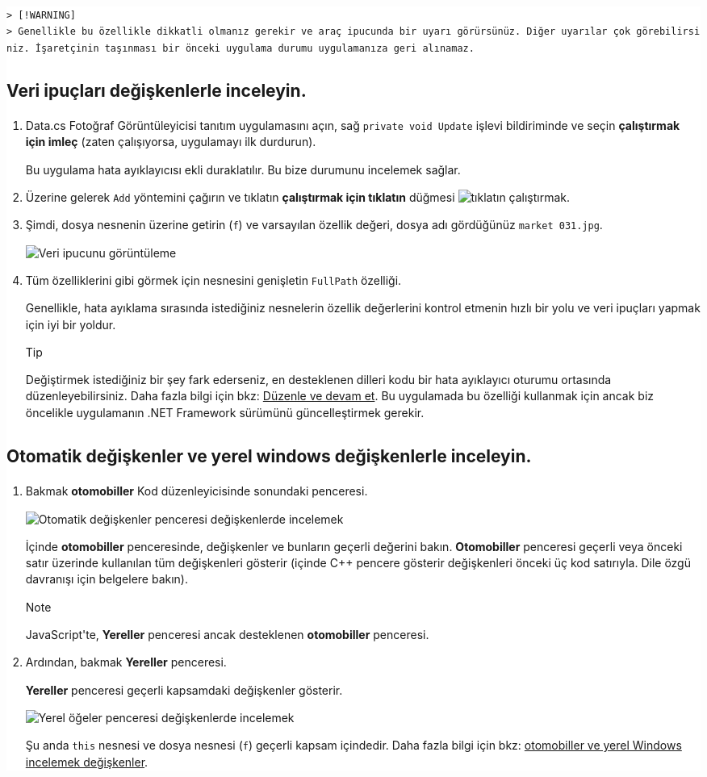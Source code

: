     > [!WARNING]
    > Genellikle bu özellikle dikkatli olmanız gerekir ve araç ipucunda bir uyarı görürsünüz. Diğer uyarılar çok görebilirsiniz. İşaretçinin taşınması bir önceki uygulama durumu uygulamanıza geri alınamaz.

## <a name="inspect-variables-with-data-tips"></a>Veri ipuçları değişkenlerle inceleyin.

1. Data.cs Fotoğraf Görüntüleyicisi tanıtım uygulamasını açın, sağ `private void Update` işlevi bildiriminde ve seçin **çalıştırmak için imleç** (zaten çalışıyorsa, uygulamayı ilk durdurun).

    Bu uygulama hata ayıklayıcısı ekli duraklatılır. Bu bize durumunu incelemek sağlar.

2. Üzerine gelerek `Add` yöntemini çağırın ve tıklatın **çalıştırmak için tıklatın** düğmesi ![tıklatın çalıştırmak](../debugger/media/dbg-tour-run-to-click.png "RunToClick").

3. Şimdi, dosya nesnenin üzerine getirin (`f`) ve varsayılan özellik değeri, dosya adı gördüğünüz `market 031.jpg`.

     ![Veri ipucunu görüntüleme](../debugger/media/dbg-tour-data-tips.gif "veri ipucunu görüntüleme")

4. Tüm özelliklerini gibi görmek için nesnesini genişletin `FullPath` özelliği.

    Genellikle, hata ayıklama sırasında istediğiniz nesnelerin özellik değerlerini kontrol etmenin hızlı bir yolu ve veri ipuçları yapmak için iyi bir yoldur.

    > [!TIP]
    > Değiştirmek istediğiniz bir şey fark ederseniz, en desteklenen dilleri kodu bir hata ayıklayıcı oturumu ortasında düzenleyebilirsiniz. Daha fazla bilgi için bkz: [Düzenle ve devam et](../debugger/edit-and-continue.md). Bu uygulamada bu özelliği kullanmak için ancak biz öncelikle uygulamanın .NET Framework sürümünü güncelleştirmek gerekir.

## <a name="inspect-variables-with-the-autos-and-locals-windows"></a>Otomatik değişkenler ve yerel windows değişkenlerle inceleyin.

1. Bakmak **otomobiller** Kod düzenleyicisinde sonundaki penceresi.

     ![Otomatik değişkenler penceresi değişkenlerde incelemek](../debugger/media/dbg-tour-autos-window.png "otomatik değişkenler penceresi")

    İçinde **otomobiller** penceresinde, değişkenler ve bunların geçerli değerini bakın. **Otomobiller** penceresi geçerli veya önceki satır üzerinde kullanılan tüm değişkenleri gösterir (içinde C++ pencere gösterir değişkenleri önceki üç kod satırıyla. Dile özgü davranışı için belgelere bakın).

    > [!NOTE]
    > JavaScript'te, **Yereller** penceresi ancak desteklenen **otomobiller** penceresi.

2. Ardından, bakmak **Yereller** penceresi.

    **Yereller** penceresi geçerli kapsamdaki değişkenler gösterir.

    ![Yerel öğeler penceresi değişkenlerde incelemek](../debugger/media/dbg-tour-locals-window.png "yerel öğeler penceresi")

    Şu anda `this` nesnesi ve dosya nesnesi (`f`) geçerli kapsam içindedir. Daha fazla bilgi için bkz: [otomobiller ve yerel Windows incelemek değişkenler](../debugger/autos-and-locals-windows.md).
